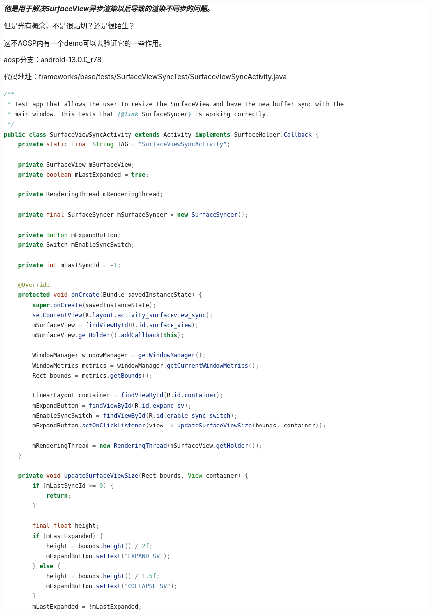 ***他是用于解决SurfaceView异步渲染以后导致的渲染不同步的问题。***

但是光有概念，不是很贴切？还是很陌生？

这不AOSP内有一个demo可以去验证它的一些作用。



aosp分支：android-13.0.0_r78

代码地址：[frameworks/base/tests/SurfaceViewSyncTest/SurfaceViewSyncActivity.java](https://cs.android.com/android/platform/superproject/main/+/main:frameworks/base/tests/SurfaceViewSyncTest/src/com/android/test/SurfaceViewSyncActivity.java)

```java
/**
 * Test app that allows the user to resize the SurfaceView and have the new buffer sync with the
 * main window. This tests that {@link SurfaceSyncer} is working correctly.
 */
public class SurfaceViewSyncActivity extends Activity implements SurfaceHolder.Callback {
    private static final String TAG = "SurfaceViewSyncActivity";

    private SurfaceView mSurfaceView;
    private boolean mLastExpanded = true;

    private RenderingThread mRenderingThread;

    private final SurfaceSyncer mSurfaceSyncer = new SurfaceSyncer();

    private Button mExpandButton;
    private Switch mEnableSyncSwitch;

    private int mLastSyncId = -1;

    @Override
    protected void onCreate(Bundle savedInstanceState) {
        super.onCreate(savedInstanceState);
        setContentView(R.layout.activity_surfaceview_sync);
        mSurfaceView = findViewById(R.id.surface_view);
        mSurfaceView.getHolder().addCallback(this);

        WindowManager windowManager = getWindowManager();
        WindowMetrics metrics = windowManager.getCurrentWindowMetrics();
        Rect bounds = metrics.getBounds();

        LinearLayout container = findViewById(R.id.container);
        mExpandButton = findViewById(R.id.expand_sv);
        mEnableSyncSwitch = findViewById(R.id.enable_sync_switch);
        mExpandButton.setOnClickListener(view -> updateSurfaceViewSize(bounds, container));

        mRenderingThread = new RenderingThread(mSurfaceView.getHolder());
    }

    private void updateSurfaceViewSize(Rect bounds, View container) {
        if (mLastSyncId >= 0) {
            return;
        }

        final float height;
        if (mLastExpanded) {
            height = bounds.height() / 2f;
            mExpandButton.setText("EXPAND SV");
        } else {
            height = bounds.height() / 1.5f;
            mExpandButton.setText("COLLAPSE SV");
        }
        mLastExpanded = !mLastExpanded;
```